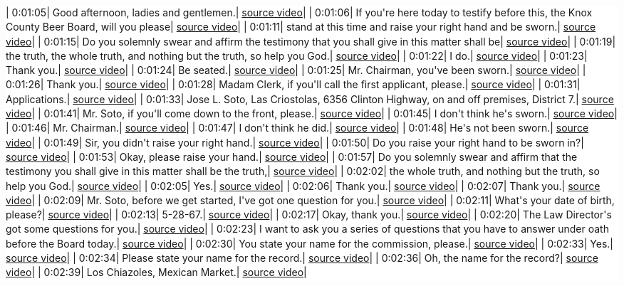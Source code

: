 | 0:01:05| Good afternoon, ladies and gentlemen.| [source video](https://archive.org/details/CoCom141117?start=65)|
| 0:01:06| If you're here today to testify before this, the Knox County Beer Board, will you please| [source video](https://archive.org/details/CoCom141117?start=66)|
| 0:01:11| stand at this time and raise your right hand and be sworn.| [source video](https://archive.org/details/CoCom141117?start=71)|
| 0:01:15| Do you solemnly swear and affirm the testimony that you shall give in this matter shall be| [source video](https://archive.org/details/CoCom141117?start=75)|
| 0:01:19| the truth, the whole truth, and nothing but the truth, so help you God.| [source video](https://archive.org/details/CoCom141117?start=79)|
| 0:01:22| I do.| [source video](https://archive.org/details/CoCom141117?start=82)|
| 0:01:23| Thank you.| [source video](https://archive.org/details/CoCom141117?start=83)|
| 0:01:24| Be seated.| [source video](https://archive.org/details/CoCom141117?start=84)|
| 0:01:25| Mr. Chairman, you've been sworn.| [source video](https://archive.org/details/CoCom141117?start=85)|
| 0:01:26| Thank you.| [source video](https://archive.org/details/CoCom141117?start=86)|
| 0:01:28| Madam Clerk, if you'll call the first applicant, please.| [source video](https://archive.org/details/CoCom141117?start=88)|
| 0:01:31| Applications.| [source video](https://archive.org/details/CoCom141117?start=91)|
| 0:01:33| Jose L. Soto, Las Criostolas, 6356 Clinton Highway, on and off premises, District 7.| [source video](https://archive.org/details/CoCom141117?start=93)|
| 0:01:41| Mr. Soto, if you'll come down to the front, please.| [source video](https://archive.org/details/CoCom141117?start=101)|
| 0:01:45| I don't think he's sworn.| [source video](https://archive.org/details/CoCom141117?start=105)|
| 0:01:46| Mr. Chairman.| [source video](https://archive.org/details/CoCom141117?start=106)|
| 0:01:47| I don't think he did.| [source video](https://archive.org/details/CoCom141117?start=107)|
| 0:01:48| He's not been sworn.| [source video](https://archive.org/details/CoCom141117?start=108)|
| 0:01:49| Sir, you didn't raise your right hand.| [source video](https://archive.org/details/CoCom141117?start=109)|
| 0:01:50| Do you raise your right hand to be sworn in?| [source video](https://archive.org/details/CoCom141117?start=110)|
| 0:01:53| Okay, please raise your hand.| [source video](https://archive.org/details/CoCom141117?start=113)|
| 0:01:57| Do you solemnly swear and affirm that the testimony you shall give in this matter shall be the truth,| [source video](https://archive.org/details/CoCom141117?start=117)|
| 0:02:02| the whole truth, and nothing but the truth, so help you God.| [source video](https://archive.org/details/CoCom141117?start=122)|
| 0:02:05| Yes.| [source video](https://archive.org/details/CoCom141117?start=125)|
| 0:02:06| Thank you.| [source video](https://archive.org/details/CoCom141117?start=126)|
| 0:02:07| Thank you.| [source video](https://archive.org/details/CoCom141117?start=127)|
| 0:02:09| Mr. Soto, before we get started, I've got one question for you.| [source video](https://archive.org/details/CoCom141117?start=129)|
| 0:02:11| What's your date of birth, please?| [source video](https://archive.org/details/CoCom141117?start=131)|
| 0:02:13| 5-28-67.| [source video](https://archive.org/details/CoCom141117?start=133)|
| 0:02:17| Okay, thank you.| [source video](https://archive.org/details/CoCom141117?start=137)|
| 0:02:20| The Law Director's got some questions for you.| [source video](https://archive.org/details/CoCom141117?start=140)|
| 0:02:23| I want to ask you a series of questions that you have to answer under oath before the Board today.| [source video](https://archive.org/details/CoCom141117?start=143)|
| 0:02:30| You state your name for the commission, please.| [source video](https://archive.org/details/CoCom141117?start=150)|
| 0:02:33| Yes.| [source video](https://archive.org/details/CoCom141117?start=153)|
| 0:02:34| Please state your name for the record.| [source video](https://archive.org/details/CoCom141117?start=154)|
| 0:02:36| Oh, the name for the record?| [source video](https://archive.org/details/CoCom141117?start=156)|
| 0:02:39| Los Chiazoles, Mexican Market.| [source video](https://archive.org/details/CoCom141117?start=159)|